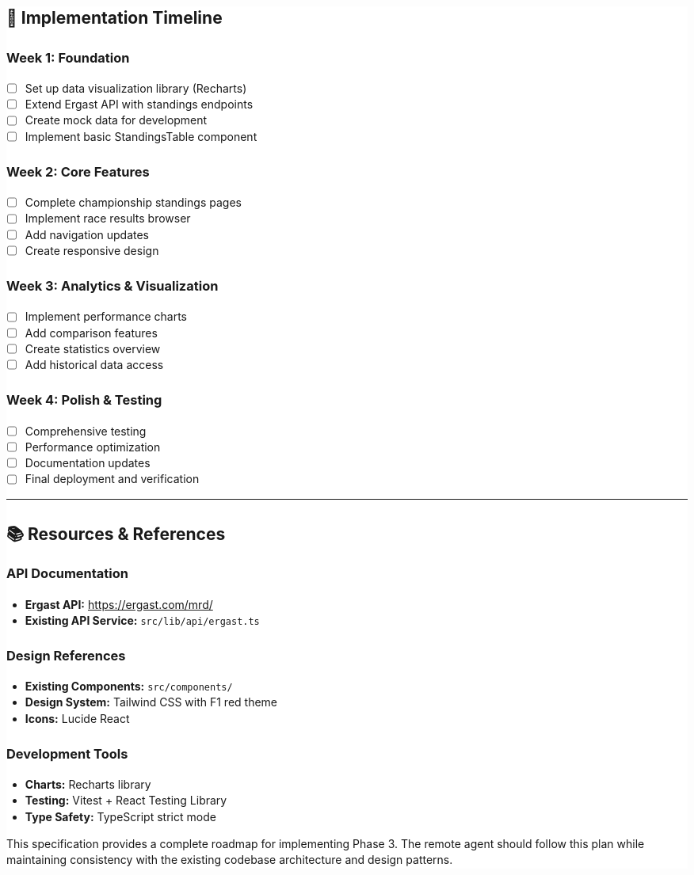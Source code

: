 
## 🚀 Implementation Timeline

### Week 1: Foundation
- [ ] Set up data visualization library (Recharts)
- [ ] Extend Ergast API with standings endpoints
- [ ] Create mock data for development
- [ ] Implement basic StandingsTable component

### Week 2: Core Features
- [ ] Complete championship standings pages
- [ ] Implement race results browser
- [ ] Add navigation updates
- [ ] Create responsive design

### Week 3: Analytics & Visualization
- [ ] Implement performance charts
- [ ] Add comparison features
- [ ] Create statistics overview
- [ ] Add historical data access

### Week 4: Polish & Testing
- [ ] Comprehensive testing
- [ ] Performance optimization
- [ ] Documentation updates
- [ ] Final deployment and verification

---

## 📚 Resources & References

### API Documentation
- **Ergast API:** https://ergast.com/mrd/
- **Existing API Service:** `src/lib/api/ergast.ts`

### Design References
- **Existing Components:** `src/components/`
- **Design System:** Tailwind CSS with F1 red theme
- **Icons:** Lucide React

### Development Tools
- **Charts:** Recharts library
- **Testing:** Vitest + React Testing Library
- **Type Safety:** TypeScript strict mode

This specification provides a complete roadmap for implementing Phase 3. The remote agent should follow this plan while maintaining consistency with the existing codebase architecture and design patterns.

